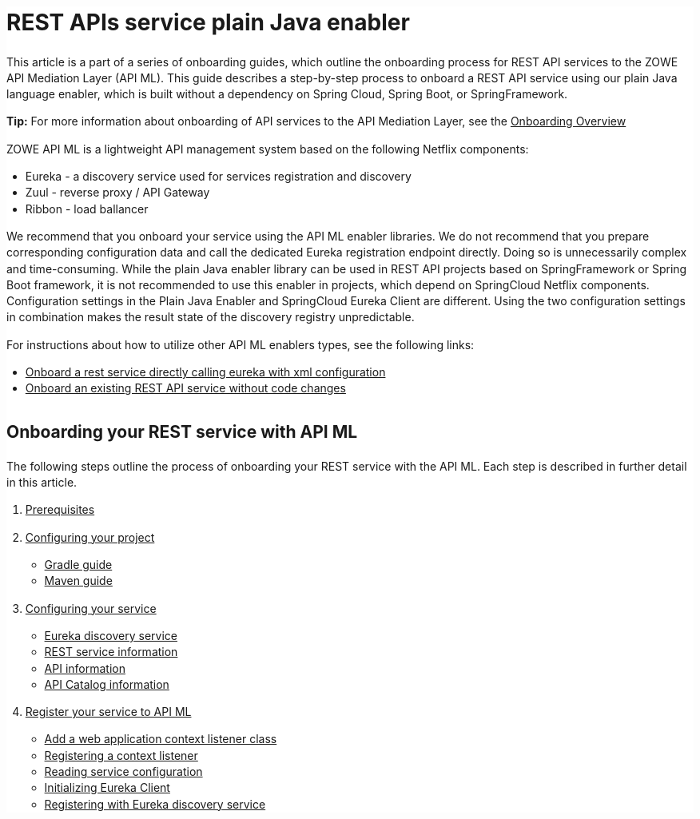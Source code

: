 # REST APIs service plain Java enabler

This article is a part of a series of onboarding guides, which outline the onboarding process for REST API services to the ZOWE API Mediation Layer (API ML). This guide describes a step-by-step process to onboard a REST API service using our plain Java language enabler, which is built without a dependency on Spring Cloud, Spring Boot, or SpringFramework.

**Tip:** For more information about onboarding of API services to the API Mediation Layer, see the [Onboarding Overview](api-mediation-onboard-overview.md)

ZOWE API ML is a lightweight API management system based on the following Netflix components:
* Eureka - a discovery service used for services registration and discovery
* Zuul - reverse proxy / API Gateway
* Ribbon - load ballancer

 We recommend that you onboard your service using the API ML enabler libraries.  We do not recommend that you prepare corresponding configuration data and call the dedicated Eureka registration endpoint directly. Doing so is unnecessarily complex and time-consuming. While the plain Java enabler library can be used in REST API projects based on SpringFramework or Spring Boot framework, it is not recommended to use this enabler in projects, which depend on SpringCloud Netflix components. Configuration settings in the Plain Java Enabler and SpringCloud Eureka Client are different. Using the two configuration settings in combination makes the result state of the discovery registry unpredictable.


  For instructions about how to utilize other API ML enablers types, see the following links: 
  * [Onboard a rest service directly calling eureka with xml configuration](#api-mediation-onboard-rest-service-direct-eureka-call.md)  
  * [Onboard an existing REST API service without code changes](#api-mediation-onboard-an-existing-rest-api-service-without-code-changes.md)

## Onboarding your REST service with API ML

The following steps outline the process of onboarding your REST service with the API ML. Each step is described in further detail in this article. 

1. [Prerequisites](#prerequisites)

2. [Configuring your project](#configuring-your-project)

    * [Gradle guide](#gradle-guide)
    * [Maven guide](#maven-guide)

3. [Configuring your service](#configuring-your-service)
    * [Eureka discovery service](#eureka-discovery-service)
    * [REST service information](#rest-service-information)
    * [API information](#api-information)
    * [API Catalog information](#api-catalog-information)

4. [Register your service to API ML](#register-your-service-to-api-ml)
    * [Add a web application context listener class](#add-a-web-application-context-listener-class)
    * [Registering a context listener](#registering-a-context-listener)
    * [Reading service configuration](#reading-service-configuration)
    * [Initializing Eureka Client](#initializing-eureka-client)
    * [Registering with Eureka discovery service](#registering-with-eureka-discovery)
